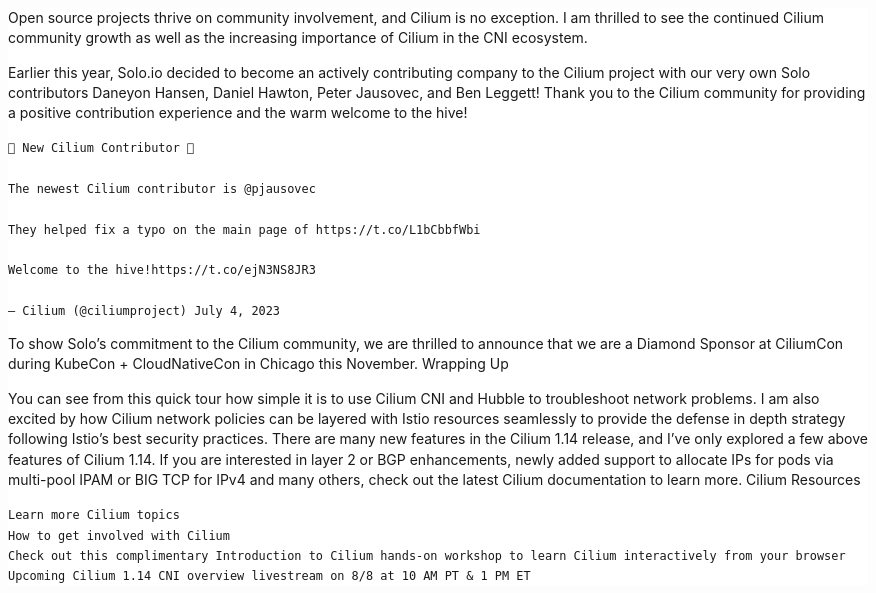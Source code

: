 Open source projects thrive on community involvement, and Cilium is no exception. I am thrilled to see the continued Cilium community growth as well as the increasing importance of Cilium in the CNI ecosystem.

Earlier this year, Solo.io decided to become an actively contributing company to the Cilium project with our very own Solo contributors Daneyon Hansen, Daniel Hawton, Peter Jausovec, and Ben Leggett! Thank you to the Cilium community for providing a positive contribution experience and the warm welcome to the hive!

    🐝 New Cilium Contributor 🐝

    The newest Cilium contributor is @pjausovec

    They helped fix a typo on the main page of https://t.co/L1bCbbfWbi

    Welcome to the hive!https://t.co/ejN3NS8JR3

    — Cilium (@ciliumproject) July 4, 2023

To show Solo’s commitment to the Cilium community, we are thrilled to announce that we are a Diamond Sponsor at CiliumCon during KubeCon + CloudNativeCon in Chicago this November.
Wrapping Up

You can see from this quick tour how simple it is to use Cilium CNI and Hubble to troubleshoot network problems. I am also excited by how Cilium network policies can be layered with Istio resources seamlessly to provide the defense in depth strategy following Istio’s best security practices. There are many new features in the Cilium 1.14 release, and I’ve only explored a few above features of Cilium 1.14. If you are interested in layer 2 or BGP enhancements, newly added support to allocate IPs for pods via multi-pool IPAM or BIG TCP for IPv4 and many others, check out the latest Cilium documentation to learn more.
Cilium Resources

    Learn more Cilium topics
    How to get involved with Cilium
    Check out this complimentary Introduction to Cilium hands-on workshop to learn Cilium interactively from your browser
    Upcoming Cilium 1.14 CNI overview livestream on 8/8 at 10 AM PT & 1 PM ET

 
